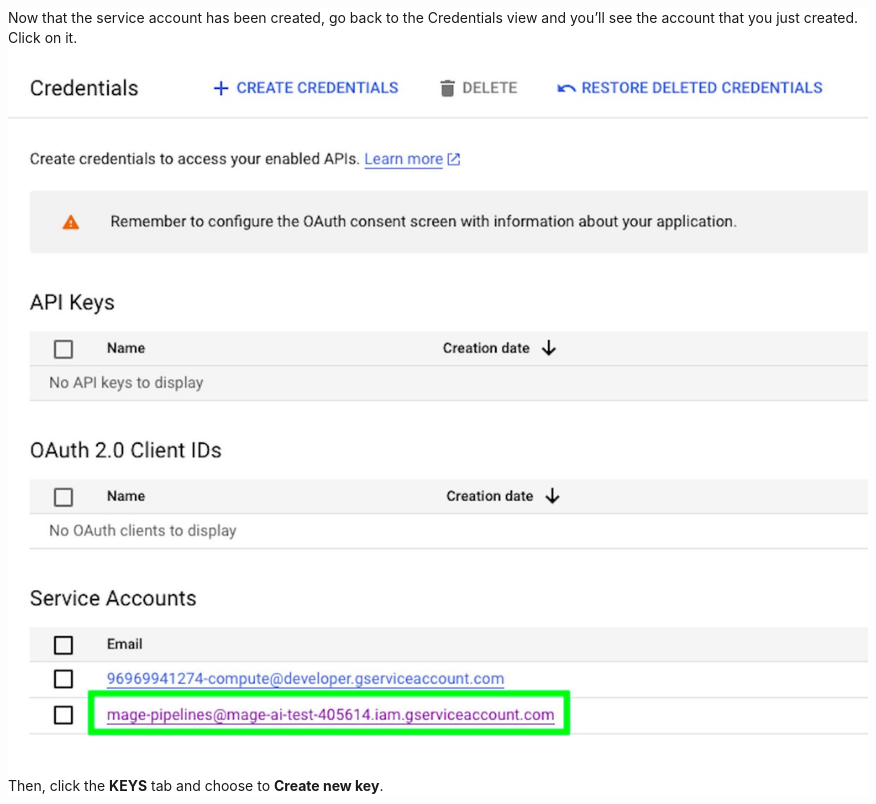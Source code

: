 Now that the service account has been created, go back to the Credentials view and you’ll see the account that you just created. Click on it.

![Service Account Credentials](/assets/r_mage_gcp_click-service-account-edit.jpg)

Then, click the **KEYS** tab and choose to **Create new key**.
